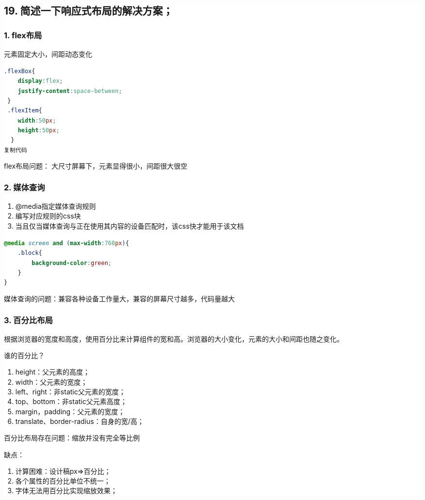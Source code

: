 ## 19. 简述一下响应式布局的解决方案；

### 1. flex布局

元素固定大小，间距动态变化

```css
.flexBox{
	display:flex;
 	justify-content:space-between;
 }
 .flexItem{
 	width:50px;
  	height:50px;
  }
复制代码
```

flex布局问题： 大尺寸屏幕下，元素显得很小，间距很大很空

### 2. 媒体查询

1. @media指定媒体查询规则
2. 编写对应规则的css块
3. 当且仅当媒体查询与正在使用其内容的设备匹配时，该css快才能用于该文档

```scss
@media screen and (max-width:768px){
	.block{
	    background-color:green;
	}
}
```

媒体查询的问题：兼容各种设备工作量大，兼容的屏幕尺寸越多，代码量越大

### 3. 百分比布局

根据浏览器的宽度和高度，使用百分比来计算组件的宽和高。浏览器的大小变化，元素的大小和间距也随之变化。

谁的百分比？

1. height：父元素的高度；
2. width：父元素的宽度；
3. left、right：非static父元素的宽度；
4. top、bottom：非static父元素高度；
5. margin，padding：父元素的宽度；
6. translate、border-radius：自身的宽/高；

百分比布局存在问题：缩放并没有完全等比例

缺点：

1. 计算困难：设计稿px=>百分比；
2. 各个属性的百分比单位不统一；
3. 字体无法用百分比实现缩放效果；
